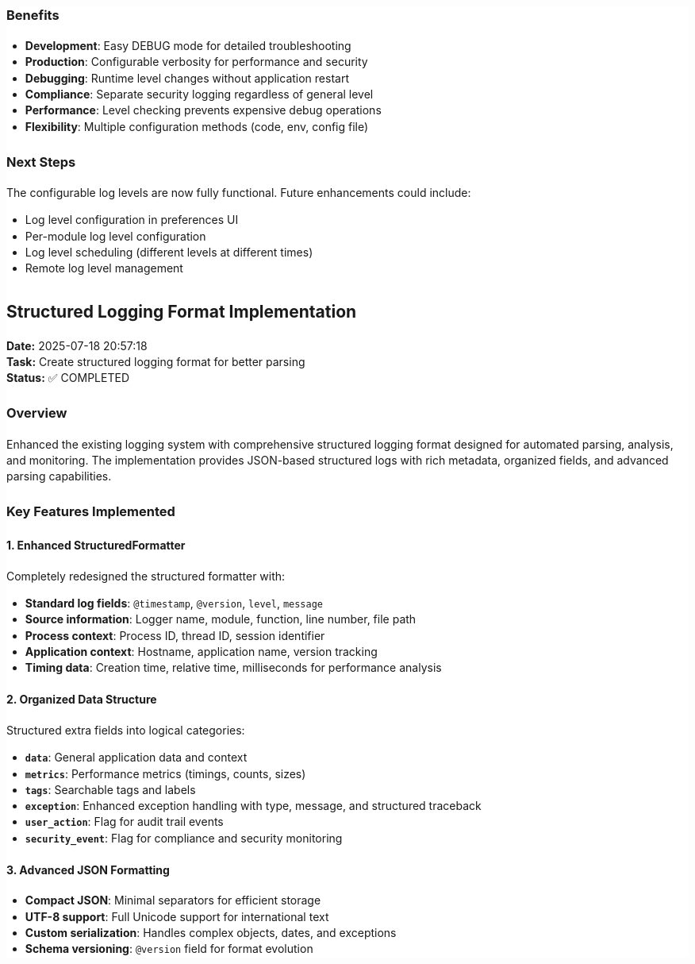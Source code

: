 ### Benefits
- **Development**: Easy DEBUG mode for detailed troubleshooting
- **Production**: Configurable verbosity for performance and security
- **Debugging**: Runtime level changes without application restart
- **Compliance**: Separate security logging regardless of general level
- **Performance**: Level checking prevents expensive debug operations
- **Flexibility**: Multiple configuration methods (code, env, config file)

### Next Steps
The configurable log levels are now fully functional. Future enhancements could include:
- Log level configuration in preferences UI
- Per-module log level configuration
- Log level scheduling (different levels at different times)
- Remote log level management

## Structured Logging Format Implementation
**Date:** 2025-07-18 20:57:18  
**Task:** Create structured logging format for better parsing  
**Status:** ✅ COMPLETED

### Overview
Enhanced the existing logging system with comprehensive structured logging format designed for automated parsing, analysis, and monitoring. The implementation provides JSON-based structured logs with rich metadata, organized fields, and advanced parsing capabilities.

### Key Features Implemented

#### 1. Enhanced StructuredFormatter
Completely redesigned the structured formatter with:
- **Standard log fields**: `@timestamp`, `@version`, `level`, `message`
- **Source information**: Logger name, module, function, line number, file path
- **Process context**: Process ID, thread ID, session identifier
- **Application context**: Hostname, application name, version tracking
- **Timing data**: Creation time, relative time, milliseconds for performance analysis

#### 2. Organized Data Structure
Structured extra fields into logical categories:
- **`data`**: General application data and context
- **`metrics`**: Performance metrics (timings, counts, sizes)
- **`tags`**: Searchable tags and labels
- **`exception`**: Enhanced exception handling with type, message, and structured traceback
- **`user_action`**: Flag for audit trail events
- **`security_event`**: Flag for compliance and security monitoring

#### 3. Advanced JSON Formatting
- **Compact JSON**: Minimal separators for efficient storage
- **UTF-8 support**: Full Unicode support for international text
- **Custom serialization**: Handles complex objects, dates, and exceptions
- **Schema versioning**: `@version` field for format evolution

